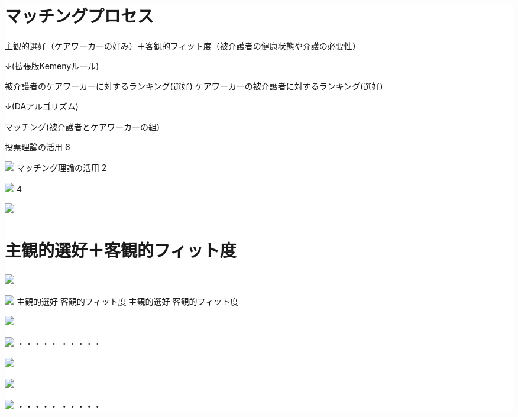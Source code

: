 
# マッチングプロセス
主観的選好（ケアワーカーの好み）＋客観的フィット度（被介護者の健康状態や介護の必要性）

↓(拡張版Kemenyルール)

被介護者のケアワーカーに対するランキング(選好)
ケアワーカーの被介護者に対するランキング(選好)

↓(DAアルゴリズム)

マッチング(被介護者とケアワーカーの組)

投票理論の活用
6

![](グラフィックス14.jpg)
マッチング理論の活用
2

![](グラフィックス8.jpg)
4

![](グラフィックス10.jpg)


# 主観的選好＋客観的フィット度

![](グラフィックス10.jpg)

![](グラフィックス4.jpg)
主観的選好
客観的フィット度
主観的選好
客観的フィット度

![](グラフィックス9.jpg)

![](グラフィックス3.jpg)
・・・・・
・・・・・

![](グラフィックス12.jpg)

![](グラフィックス11.jpg)

![](グラフィックス5.jpg)
・・・・・
・・・・・
